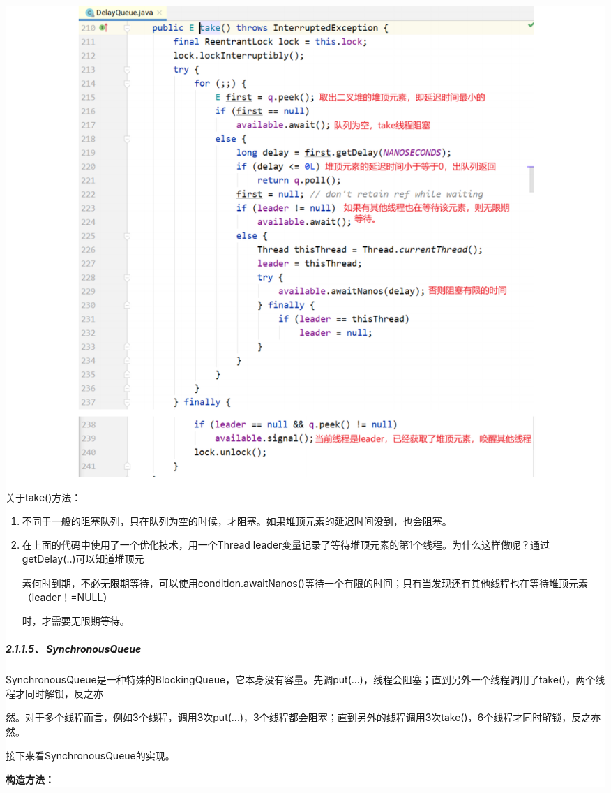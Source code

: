   ![](../img/concurrent/concurrent-img-22.png)

  关于take()方法：

  1. 不同于一般的阻塞队列，只在队列为空的时候，才阻塞。如果堆顶元素的延迟时间没到，也会阻塞。

  2. 在上面的代码中使用了一个优化技术，用一个Thread leader变量记录了等待堆顶元素的第1个线程。为什么这样做呢？通过 getDelay(..)可以知道堆顶元

     素何时到期，不必无限期等待，可以使用condition.awaitNanos()等待一个有限的时间；只有当发现还有其他线程也在等待堆顶元素（leader！=NULL）

     时，才需要无限期等待。

##### 2.1.1.5、 SynchronousQueue

SynchronousQueue是一种特殊的BlockingQueue，它本身没有容量。先调put(...)，线程会阻塞；直到另外一个线程调用了take()，两个线程才同时解锁，反之亦

然。对于多个线程而言，例如3个线程，调用3次put(...)，3个线程都会阻塞；直到另外的线程调用3次take()，6个线程才同时解锁，反之亦然。

接下来看SynchronousQueue的实现。

**构造方法：**
